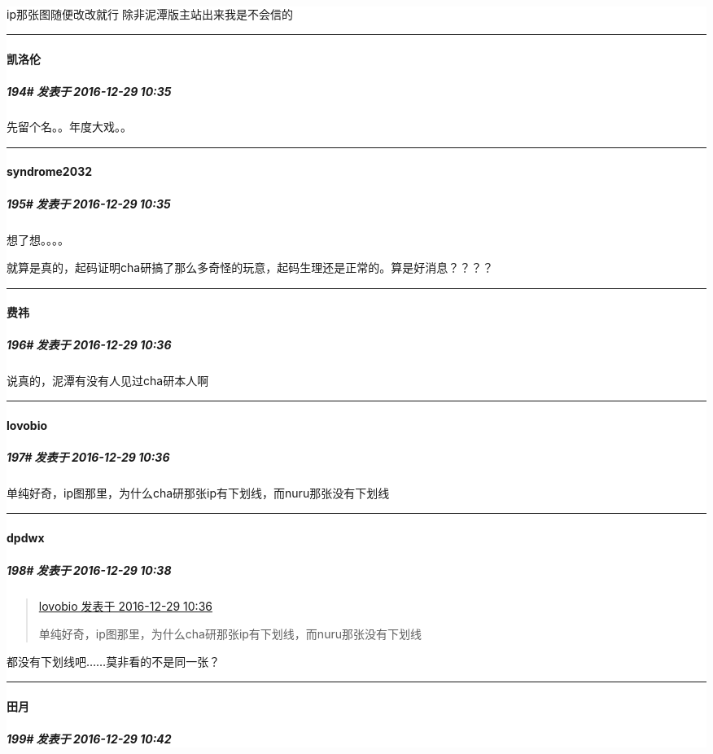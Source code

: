 
ip那张图随便改改就行 除非泥潭版主站出来我是不会信的


-----

####  凯洛伦  
##### 194#       发表于 2016-12-29 10:35


先留个名。。年度大戏。。


-----

####  syndrome2032  
##### 195#       发表于 2016-12-29 10:35


想了想。。。。


就算是真的，起码证明cha研搞了那么多奇怪的玩意，起码生理还是正常的。算是好消息？？？？


-----

####  费祎  
##### 196#       发表于 2016-12-29 10:36


说真的，泥潭有没有人见过cha研本人啊


-----

####  lovobio  
##### 197#       发表于 2016-12-29 10:36


单纯好奇，ip图那里，为什么cha研那张ip有下划线，而nuru那张没有下划线


-----

####  dpdwx  
##### 198#       发表于 2016-12-29 10:38


<blockquote><a href="httphttps://bbs.saraba1st.com/2b/forum.php?mod=redirect&amp;goto=findpost&amp;pid=34633798&amp;ptid=1358764" target="_blank">lovobio 发表于 2016-12-29 10:36</a>

单纯好奇，ip图那里，为什么cha研那张ip有下划线，而nuru那张没有下划线</blockquote>
都没有下划线吧……莫非看的不是同一张？


-----

####  田月  
##### 199#       发表于 2016-12-29 10:42
